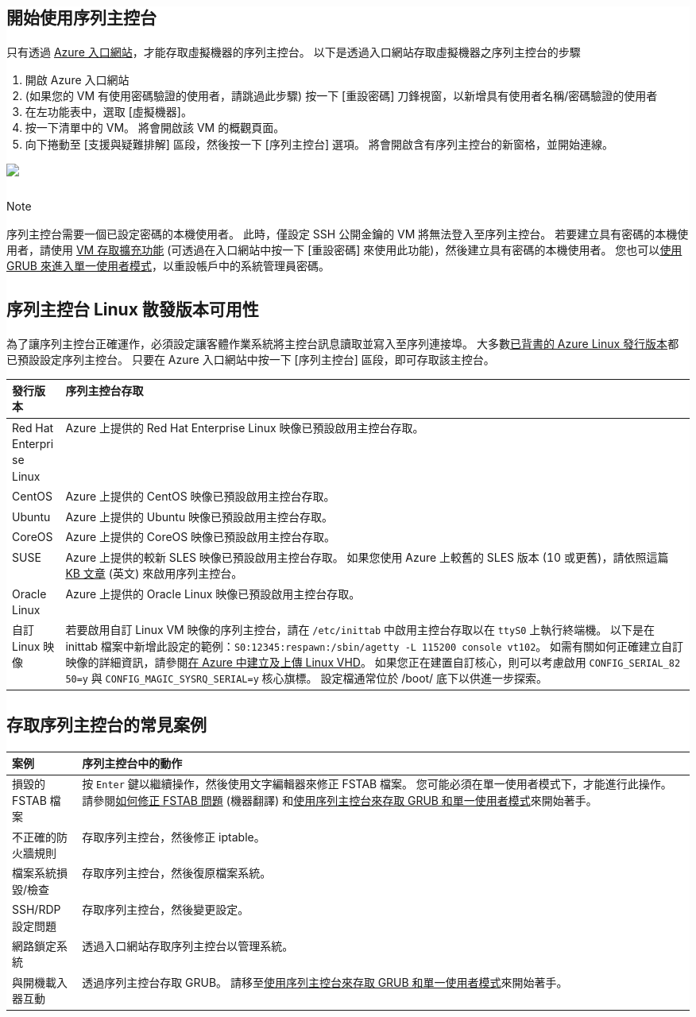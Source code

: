 

## <a name="get-started-with-serial-console"></a>開始使用序列主控台
只有透過 [Azure 入口網站](https://portal.azure.com)，才能存取虛擬機器的序列主控台。 以下是透過入口網站存取虛擬機器之序列主控台的步驟 

  1. 開啟 Azure 入口網站
  1. (如果您的 VM 有使用密碼驗證的使用者，請跳過此步驟) 按一下 [重設密碼] 刀鋒視窗，以新增具有使用者名稱/密碼驗證的使用者
  1. 在左功能表中，選取 [虛擬機器]。
  1. 按一下清單中的 VM。 將會開啟該 VM 的概觀頁面。
  1. 向下捲動至 [支援與疑難排解] 區段，然後按一下 [序列主控台] 選項。 將會開啟含有序列主控台的新窗格，並開始連線。

![](./media/virtual-machines-serial-console/virtual-machine-linux-serial-console-connect.gif)

### 

> [!NOTE] 
> 序列主控台需要一個已設定密碼的本機使用者。 此時，僅設定 SSH 公開金鑰的 VM 將無法登入至序列主控台。 若要建立具有密碼的本機使用者，請使用 [VM 存取擴充功能](https://docs.microsoft.com/azure/virtual-machines/linux/using-vmaccess-extension) \(可透過在入口網站中按一下 [重設密碼] 來使用此功能\)，然後建立具有密碼的本機使用者。
> 您也可以[使用 GRUB 來進入單一使用者模式](./serial-console-grub-single-user-mode.md)，以重設帳戶中的系統管理員密碼。

## <a name="serial-console-linux-distro-availability"></a>序列主控台 Linux 散發版本可用性
為了讓序列主控台正確運作，必須設定讓客體作業系統將主控台訊息讀取並寫入至序列連接埠。 大多數[已背書的 Azure Linux 發行版本](https://docs.microsoft.com/azure/virtual-machines/linux/endorsed-distros)都已預設設定序列主控台。 只要在 Azure 入口網站中按一下 [序列主控台] 區段，即可存取該主控台。 

發行版本      | 序列主控台存取
:-----------|:---------------------
Red Hat Enterprise Linux    | Azure 上提供的 Red Hat Enterprise Linux 映像已預設啟用主控台存取。 
CentOS      | Azure 上提供的 CentOS 映像已預設啟用主控台存取。 
Ubuntu      | Azure 上提供的 Ubuntu 映像已預設啟用主控台存取。
CoreOS      | Azure 上提供的 CoreOS 映像已預設啟用主控台存取。
SUSE        | Azure 上提供的較新 SLES 映像已預設啟用主控台存取。 如果您使用 Azure 上較舊的 SLES 版本 (10 或更舊)，請依照這篇 [KB 文章](https://www.novell.com/support/kb/doc.php?id=3456486) \(英文\) 來啟用序列主控台。 
Oracle Linux        | Azure 上提供的 Oracle Linux 映像已預設啟用主控台存取。
自訂 Linux 映像     | 若要啟用自訂 Linux VM 映像的序列主控台，請在 `/etc/inittab` 中啟用主控台存取以在 `ttyS0` 上執行終端機。 以下是在 inittab 檔案中新增此設定的範例：`S0:12345:respawn:/sbin/agetty -L 115200 console vt102`。 如需有關如何正確建立自訂映像的詳細資訊，請參閱[在 Azure 中建立及上傳 Linux VHD](https://aka.ms/createuploadvhd)。 如果您正在建置自訂核心，則可以考慮啟用 `CONFIG_SERIAL_8250=y` 與 `CONFIG_MAGIC_SYSRQ_SERIAL=y` 核心旗標。 設定檔通常位於 /boot/ 底下以供進一步探索。

## <a name="common-scenarios-for-accessing-serial-console"></a>存取序列主控台的常見案例 
案例          | 序列主控台中的動作                
:------------------|:-----------------------------------------
損毀的 FSTAB 檔案 | 按 `Enter` 鍵以繼續操作，然後使用文字編輯器來修正 FSTAB 檔案。 您可能必須在單一使用者模式下，才能進行此操作。 請參閱[如何修正 FSTAB 問題](https://support.microsoft.com/help/3206699/azure-linux-vm-cannot-start-because-of-fstab-errors) \(機器翻譯\) 和[使用序列主控台來存取 GRUB 和單一使用者模式](serial-console-grub-single-user-mode.md)來開始著手。
不正確的防火牆規則 | 存取序列主控台，然後修正 iptable。 
檔案系統損毀/檢查 | 存取序列主控台，然後復原檔案系統。 
SSH/RDP 設定問題 | 存取序列主控台，然後變更設定。 
網路鎖定系統| 透過入口網站存取序列主控台以管理系統。 
與開機載入器互動 | 透過序列主控台存取 GRUB。 請移至[使用序列主控台來存取 GRUB 和單一使用者模式](serial-console-grub-single-user-mode.md)來開始著手。 
